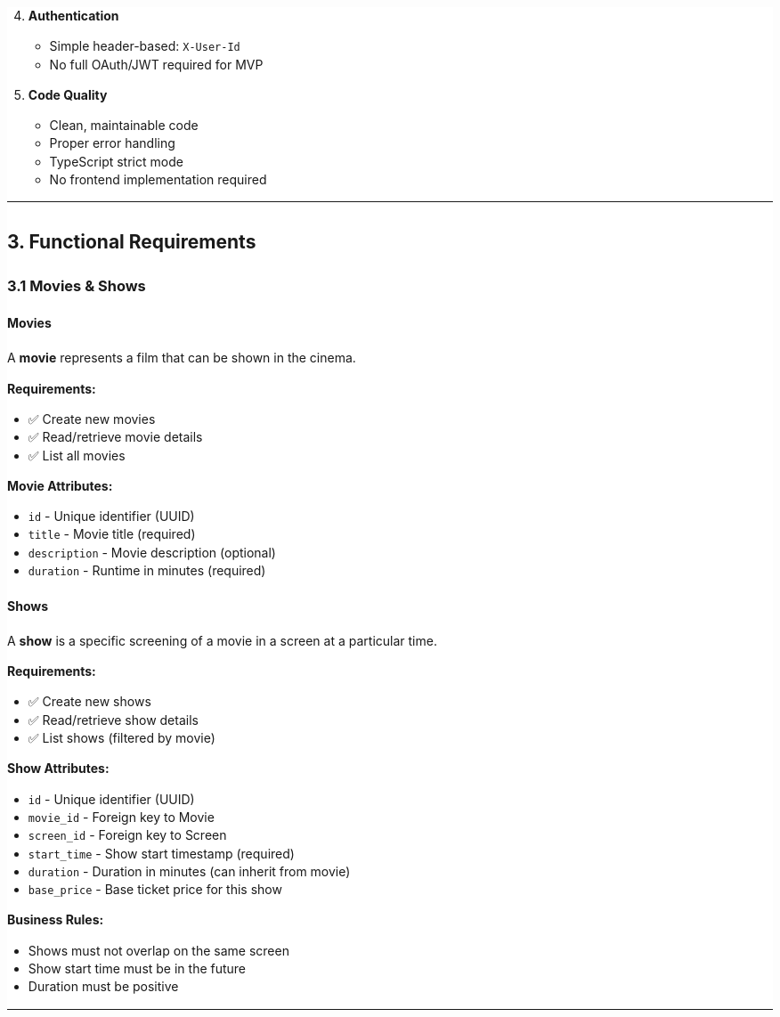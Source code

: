 4. **Authentication**
   - Simple header-based: `X-User-Id`
   - No full OAuth/JWT required for MVP

5. **Code Quality**
   - Clean, maintainable code
   - Proper error handling
   - TypeScript strict mode
   - No frontend implementation required

---

## 3. Functional Requirements

### 3.1 Movies & Shows

#### Movies

A **movie** represents a film that can be shown in the cinema.

**Requirements:**
- ✅ Create new movies
- ✅ Read/retrieve movie details
- ✅ List all movies

**Movie Attributes:**
- `id` - Unique identifier (UUID)
- `title` - Movie title (required)
- `description` - Movie description (optional)
- `duration` - Runtime in minutes (required)

#### Shows

A **show** is a specific screening of a movie in a screen at a particular time.

**Requirements:**
- ✅ Create new shows
- ✅ Read/retrieve show details
- ✅ List shows (filtered by movie)

**Show Attributes:**
- `id` - Unique identifier (UUID)
- `movie_id` - Foreign key to Movie
- `screen_id` - Foreign key to Screen
- `start_time` - Show start timestamp (required)
- `duration` - Duration in minutes (can inherit from movie)
- `base_price` - Base ticket price for this show

**Business Rules:**
- Shows must not overlap on the same screen
- Show start time must be in the future
- Duration must be positive

---
